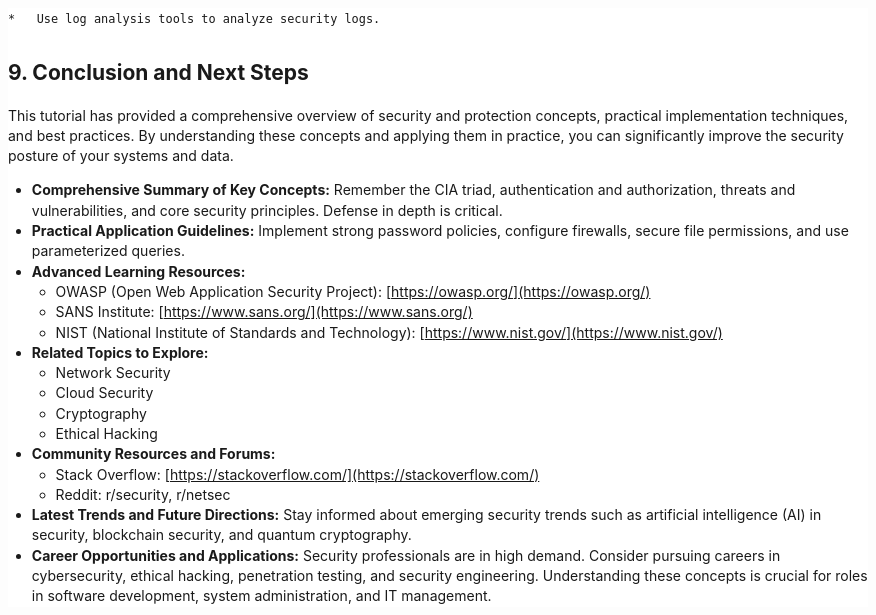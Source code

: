     *   Use log analysis tools to analyze security logs.

## 9. Conclusion and Next Steps

This tutorial has provided a comprehensive overview of security and protection concepts, practical implementation techniques, and best practices.  By understanding these concepts and applying them in practice, you can significantly improve the security posture of your systems and data.

*   **Comprehensive Summary of Key Concepts:** Remember the CIA triad, authentication and authorization, threats and vulnerabilities, and core security principles. Defense in depth is critical.
*   **Practical Application Guidelines:** Implement strong password policies, configure firewalls, secure file permissions, and use parameterized queries.
*   **Advanced Learning Resources:**
    *   OWASP (Open Web Application Security Project): [https://owasp.org/](https://owasp.org/)
    *   SANS Institute: [https://www.sans.org/](https://www.sans.org/)
    *   NIST (National Institute of Standards and Technology): [https://www.nist.gov/](https://www.nist.gov/)
*   **Related Topics to Explore:**
    *   Network Security
    *   Cloud Security
    *   Cryptography
    *   Ethical Hacking
*   **Community Resources and Forums:**
    *   Stack Overflow: [https://stackoverflow.com/](https://stackoverflow.com/)
    *   Reddit: r/security, r/netsec
*   **Latest Trends and Future Directions:** Stay informed about emerging security trends such as artificial intelligence (AI) in security, blockchain security, and quantum cryptography.
*   **Career Opportunities and Applications:** Security professionals are in high demand. Consider pursuing careers in cybersecurity, ethical hacking, penetration testing, and security engineering. Understanding these concepts is crucial for roles in software development, system administration, and IT management.

